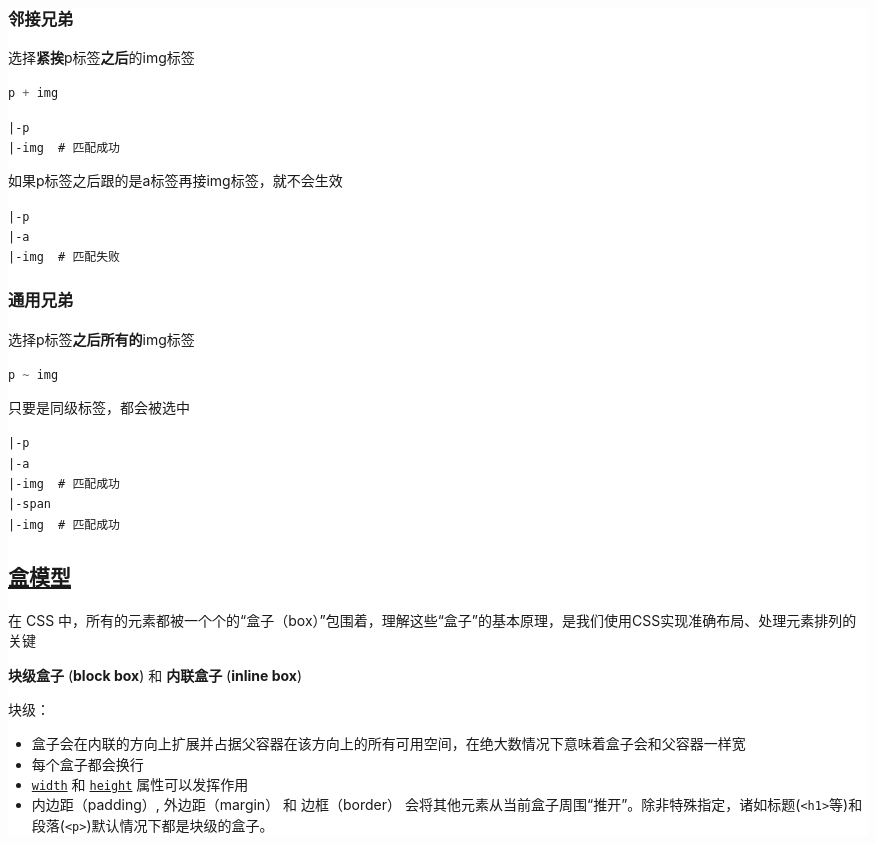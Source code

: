 

### 邻接兄弟

选择**紧挨**p标签**之后**的img标签

```css
p + img
```

```
|-p
|-img  # 匹配成功
```



如果p标签之后跟的是a标签再接img标签，就不会生效

```
|-p
|-a
|-img  # 匹配失败
```



### 通用兄弟

选择p标签**之后所有的**img标签

```css
p ~ img
```

只要是同级标签，都会被选中

```
|-p
|-a
|-img  # 匹配成功
|-span
|-img  # 匹配成功
```

## [盒模型](https://developer.mozilla.org/zh-CN/docs/Learn/CSS/Building_blocks/The_box_model)

在 CSS 中，所有的元素都被一个个的“盒子（box）”包围着，理解这些“盒子”的基本原理，是我们使用CSS实现准确布局、处理元素排列的关键

**块级盒子** (**block box**) 和 **内联盒子** (**inline box**)

块级：

- 盒子会在内联的方向上扩展并占据父容器在该方向上的所有可用空间，在绝大数情况下意味着盒子会和父容器一样宽
- 每个盒子都会换行
- [`width`](https://developer.mozilla.org/zh-CN/docs/Web/CSS/width) 和 [`height`](https://developer.mozilla.org/zh-CN/docs/Web/CSS/height) 属性可以发挥作用
- 内边距（padding）, 外边距（margin） 和 边框（border） 会将其他元素从当前盒子周围“推开”。除非特殊指定，诸如标题(`<h1>`等)和段落(`<p>`)默认情况下都是块级的盒子。
